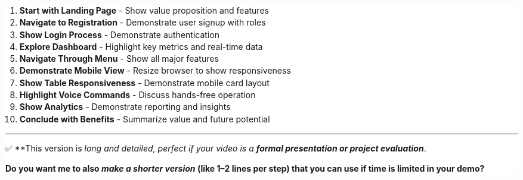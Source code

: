 1. **Start with Landing Page** - Show value proposition and features
2. **Navigate to Registration** - Demonstrate user signup with roles
3. **Show Login Process** - Demonstrate authentication
4. **Explore Dashboard** - Highlight key metrics and real-time data
5. **Navigate Through Menu** - Show all major features
6. **Demonstrate Mobile View** - Resize browser to show responsiveness
7. **Show Table Responsiveness** - Demonstrate mobile card layout
8. **Highlight Voice Commands** - Discuss hands-free operation
9. **Show Analytics** - Demonstrate reporting and insights
10. **Conclude with Benefits** - Summarize value and future potential

---

✅ **This version is *long and detailed, perfect if your video is a **formal presentation or project evaluation***.

**Do you want me to also *make a shorter version* (like 1–2 lines per step) that you can use if time is limited in your demo?**
